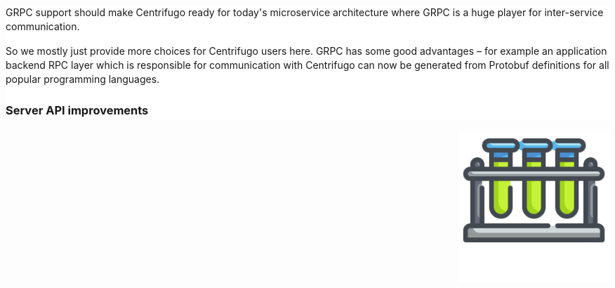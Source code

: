 GRPC support should make Centrifugo ready for today's microservice architecture where GRPC is a huge player for inter-service communication.

So we mostly just provide more choices for Centrifugo users here. GRPC has some good advantages – for example an application backend RPC layer which is responsible for communication with Centrifugo can now be generated from Protobuf definitions for all popular programming languages.

### Server API improvements

<img src="/img/test-tube.svg" align="right" width="25%" />
